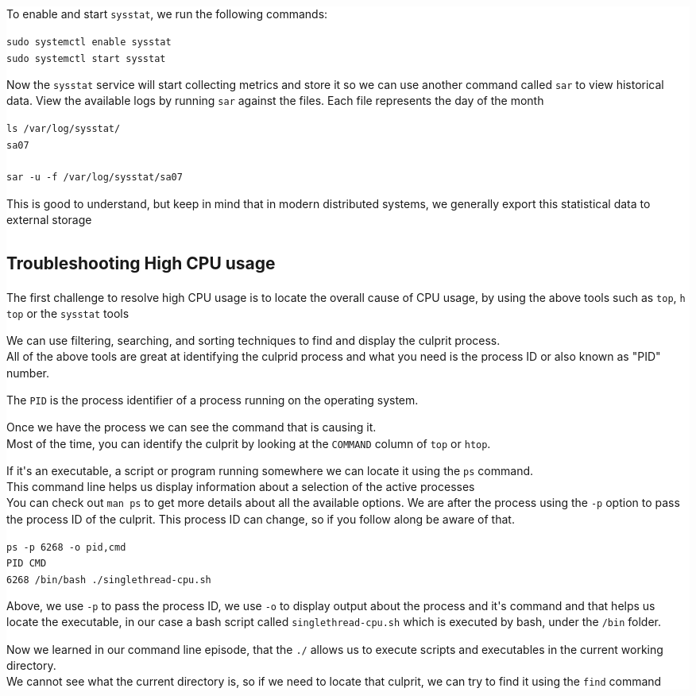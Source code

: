 To enable and start `sysstat`, we run the following commands: 

```
sudo systemctl enable sysstat
sudo systemctl start sysstat
```

Now the `sysstat` service will start collecting metrics and store it so we can use another command called `sar` to view historical data. 
View the available logs by running `sar` against the files. Each file represents the day of the month

```
ls /var/log/sysstat/
sa07

sar -u -f /var/log/sysstat/sa07
```

This is good to understand, but keep in mind that in modern distributed systems, we generally export this statistical data to external storage

## Troubleshooting High CPU usage

The first challenge to resolve high CPU usage is to locate the overall cause of CPU usage, by using the above tools such as `top`, `htop` or the `sysstat` tools </br>

We can use filtering, searching, and sorting techniques to find and display the culprit process. </br>
All of the above tools are great at identifying the culprid process and what you need is the process ID or also known as "PID" number. </br>

The `PID` is the process identifier of a process running on the operating system. 

Once we have the process we can see the command that is causing it. </br>
Most of the time, you can identify the culprit by looking at the `COMMAND` column of `top` or `htop`. </br>

If it's an executable, a script or program running somewhere we can locate it using the `ps` command. </br>
This command line helps us display information about a selection of the active processes </br>
You can check out `man ps` to get more details about all the available options. We are after the process using the `-p` option to pass the process ID of the culprit. This process ID can change, so if you follow along be aware of that. 

```
ps -p 6268 -o pid,cmd
PID CMD
6268 /bin/bash ./singlethread-cpu.sh
```

Above, we use `-p` to pass the process ID, we use `-o` to display output about the process and it's command and that helps us locate the executable, in our case a bash script called `singlethread-cpu.sh` which is executed by bash, under the `/bin` folder. </br>

Now we learned in our command line episode, that the `./` allows us to execute scripts and executables in the current working directory. </br>
We cannot see what the current directory is, so if we need to locate that culprit, we can try to find it using the `find` command </br>
